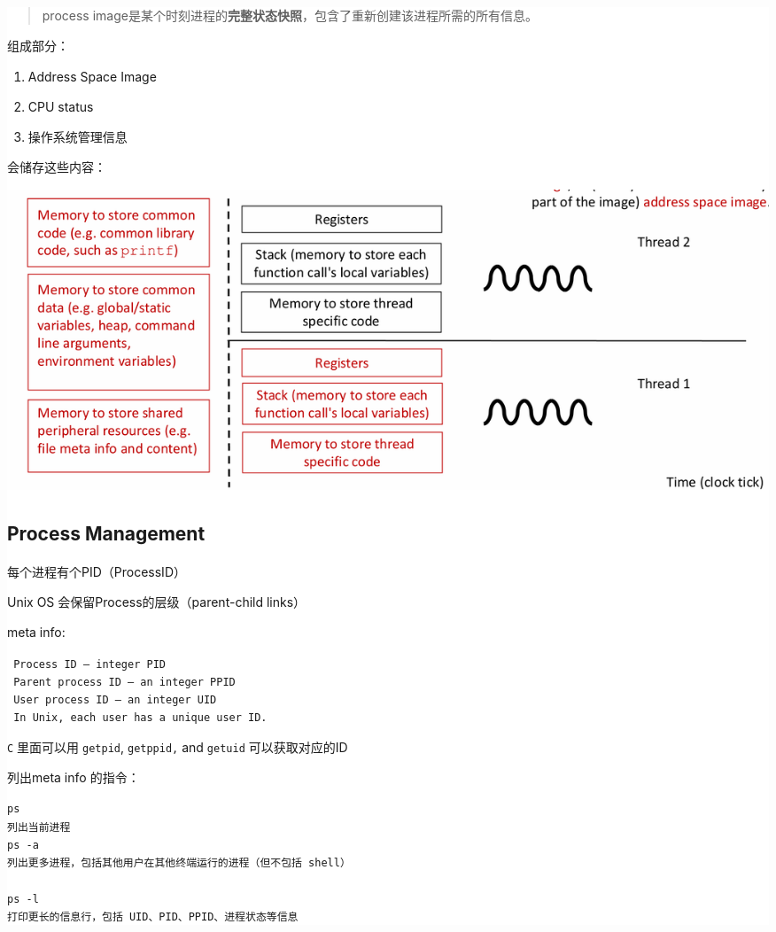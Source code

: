 > process image是某个时刻进程的**完整状态快照**，包含了重新创建该进程所需的所有信息。

组成部分：

1. Address Space Image

2. CPU status
3. 操作系统管理信息

会储存这些内容：

![image-20250918173705212](./assets/image-20250918173705212-1758779597099-3.png)

## Process Management

每个进程有个PID（ProcessID）

 Unix OS 会保留Process的层级（parent-child links）

meta info:

```
 Process ID – integer PID
 Parent process ID – an integer PPID
 User process ID – an integer UID
 In Unix, each user has a unique user ID.
```

` C ` 里面可以用 `getpid`, `getppid,` and `getuid` 可以获取对应的ID

列出meta info 的指令：

```
ps 
列出当前进程
ps -a
列出更多进程，包括其他用户在其他终端运行的进程（但不包括 shell）

ps -l
打印更长的信息行，包括 UID、PID、PPID、进程状态等信息

```
